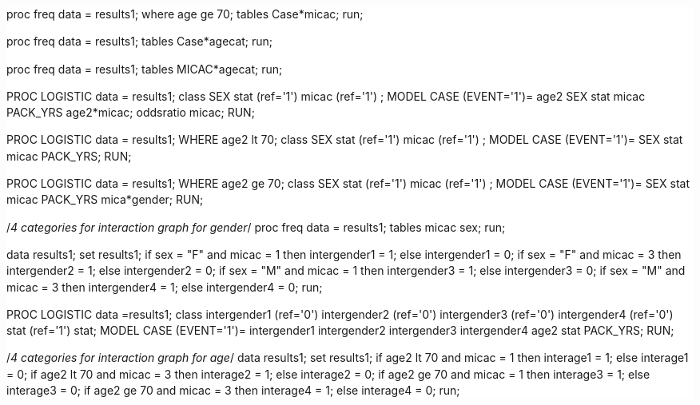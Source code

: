 proc freq data = results1;
where age ge 70;
tables Case*micac;
run;

proc freq data = results1;
tables Case*agecat;
run;

proc freq data = results1;
tables MICAC*agecat;
run;

PROC LOGISTIC data = results1;
class SEX  stat (ref='1') micac (ref='1') ;
MODEL CASE (EVENT='1')=   age2 SEX  stat micac PACK_YRS age2*micac;
oddsratio micac;
RUN;

PROC LOGISTIC data = results1;
WHERE age2 lt 70;
class SEX  stat (ref='1') micac (ref='1') ;
MODEL CASE (EVENT='1')=    SEX  stat micac  PACK_YRS;
RUN;

PROC LOGISTIC data = results1;
WHERE age2 ge 70;
class SEX  stat (ref='1') micac (ref='1') ;
MODEL CASE (EVENT='1')=    SEX  stat micac  PACK_YRS mica*gender;
RUN;

/*4 categories for interaction graph for gender*/
proc freq data = results1;
tables micac sex;
run;

data results1;
set results1;
if sex = "F" and micac = 1 then intergender1 = 1; else intergender1 = 0;
if sex = "F" and micac = 3 then intergender2 = 1; else intergender2 = 0;
if sex = "M" and micac = 1 then intergender3 = 1; else intergender3 = 0;
if sex = "M" and micac = 3 then intergender4 = 1; else intergender4 = 0;
run;

PROC LOGISTIC data =results1;
class intergender1 (ref='0') intergender2 (ref='0') intergender3 (ref='0') intergender4 (ref='0') stat (ref='1') stat;
MODEL CASE (EVENT='1')= intergender1 intergender2 intergender3 intergender4 age2 stat PACK_YRS;
RUN;

/*4 categories for interaction graph for age*/
data results1;
set results1;
if age2 lt 70 and micac = 1 then interage1 = 1; else interage1 = 0;
if age2 lt 70 and micac = 3 then interage2 = 1; else interage2 = 0;
if age2 ge 70 and micac = 1 then interage3 = 1; else interage3 = 0;
if age2 ge 70 and micac = 3 then interage4 = 1; else interage4 = 0;
run;
